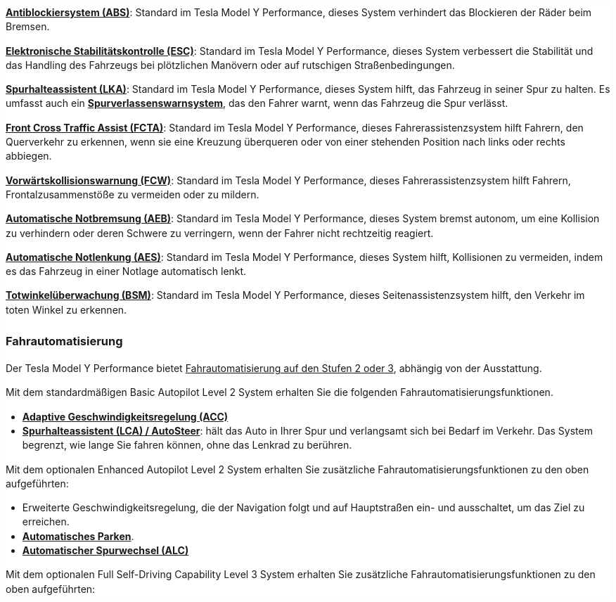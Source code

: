 [**Antiblockiersystem (ABS)**](../../../../technology/driverassistance/antilockbrakingsystem/): Standard im Tesla Model Y Performance, dieses System verhindert das Blockieren der Räder beim Bremsen.

[**Elektronische Stabilitätskontrolle (ESC)**](../../../../technology/driverassistance/electronicstabilitycontrol/): Standard im Tesla Model Y Performance, dieses System verbessert die Stabilität und das Handling des Fahrzeugs bei plötzlichen Manövern oder auf rutschigen Straßenbedingungen.

[**Spurhalteassistent (LKA)**](../../../../technology/driverassistance/lanekeepingassist/): Standard im Tesla Model Y Performance, dieses System hilft, das Fahrzeug in seiner Spur zu halten. Es umfasst auch ein [**Spurverlassenswarnsystem**](../../../../technology/driverassistance/lanedeparturewarning/), das den Fahrer warnt, wenn das Fahrzeug die Spur verlässt.

[**Front Cross Traffic Assist (FCTA)**](../../../../technology/driverassistance/frontcrosstrafficassist/): Standard im Tesla Model Y Performance, dieses Fahrerassistenzsystem hilft Fahrern, den Querverkehr zu erkennen, wenn sie eine Kreuzung überqueren oder von einer stehenden Position nach links oder rechts abbiegen.

[**Vorwärtskollisionswarnung (FCW)**](../../../../technology/driverassistance/forwardcollisionwarning/): Standard im Tesla Model Y Performance, dieses Fahrerassistenzsystem hilft Fahrern, Frontalzusammenstöße zu vermeiden oder zu mildern.

[**Automatische Notbremsung (AEB)**](../../../../technology/driverassistance/automaticemergencybraking/): Standard im Tesla Model Y Performance, dieses System bremst autonom, um eine Kollision zu verhindern oder deren Schwere zu verringern, wenn der Fahrer nicht rechtzeitig reagiert.

[**Automatische Notlenkung (AES)**](../../../../technology/driverassistance/automaticemergencysteering/): Standard im Tesla Model Y Performance, dieses System hilft, Kollisionen zu vermeiden, indem es das Fahrzeug in einer Notlage automatisch lenkt.

[**Totwinkelüberwachung (BSM)**](../../../../technology/driverassistance/blindspotmonitoring/): Standard im Tesla Model Y Performance, dieses Seitenassistenzsystem hilft, den Verkehr im toten Winkel zu erkennen.

### Fahrautomatisierung

Der Tesla Model Y Performance bietet [Fahrautomatisierung auf den Stufen 2 oder 3](../../../../technology/driverassistance/#level-of-autonomous-driving), abhängig von der Ausstattung.

Mit dem standardmäßigen Basic Autopilot Level 2 System erhalten Sie die folgenden Fahrautomatisierungsfunktionen.

- [**Adaptive Geschwindigkeitsregelung (ACC)**](../../../../technology/driverassistance/adaptivecruisecontrol/)
- [**Spurhalteassistent (LCA) / AutoSteer**](../../../../technology/driverassistance/autosteer/): hält das Auto in Ihrer Spur und verlangsamt sich bei Bedarf im Verkehr. Das System begrenzt, wie lange Sie fahren können, ohne das Lenkrad zu berühren.

Mit dem optionalen Enhanced Autopilot Level 2 System erhalten Sie zusätzliche Fahrautomatisierungsfunktionen zu den oben aufgeführten:

- Erweiterte Geschwindigkeitsregelung, die der Navigation folgt und auf Hauptstraßen ein- und ausschaltet, um das Ziel zu erreichen.
- [**Automatisches Parken**](../../../../technology/driverassistance/automaticparking/).
- [**Automatischer Spurwechsel (ALC)**](../../../../technology/driverassistance/automatedlanechange/)

Mit dem optionalen Full Self-Driving Capability Level 3 System erhalten Sie zusätzliche Fahrautomatisierungsfunktionen zu den oben aufgeführten:
